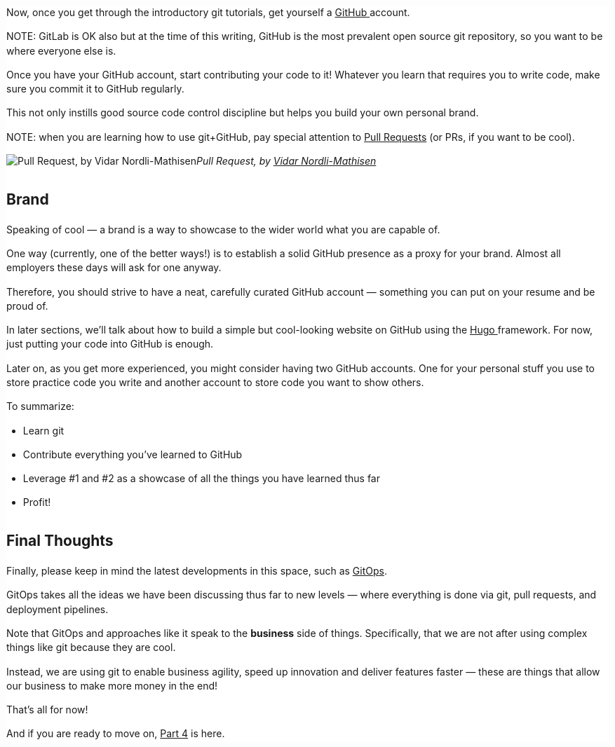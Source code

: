 Now, once you get through the introductory git tutorials, get yourself a [GitHub ](https://help.github.com/)account.

NOTE: GitLab is OK also but at the time of this writing, GitHub is the most prevalent open source git repository, so you want to be where everyone else is.

Once you have your GitHub account, start contributing your code to it! Whatever you learn that requires you to write code, make sure you commit it to GitHub regularly.

This not only instills good source code control discipline but helps you build your own personal brand.

NOTE: when you are learning how to use git+GitHub, pay special attention to [Pull Requests](https://help.github.com/articles/about-pull-requests/) (or PRs, if you want to be cool).

![Pull Request, by [Vidar Nordli-Mathisen](https://unsplash.com/@vidarnm?utm_source=medium&utm_medium=referral)](https://cdn-images-1.medium.com/max/5760/0*E1Y3iKOJjkKiwcoa)*Pull Request, by [Vidar Nordli-Mathisen](https://unsplash.com/@vidarnm?utm_source=medium&utm_medium=referral)*

## Brand

Speaking of cool — a brand is a way to showcase to the wider world what you are capable of.

One way (currently, one of the better ways!) is to establish a solid GitHub presence as a proxy for your brand. Almost all employers these days will ask for one anyway.

Therefore, you should strive to have a neat, carefully curated GitHub account — something you can put on your resume and be proud of.

In later sections, we’ll talk about how to build a simple but cool-looking website on GitHub using the [Hugo ](https://gohugo.io/)framework. For now, just putting your code into GitHub is enough.

Later on, as you get more experienced, you might consider having two GitHub accounts. One for your personal stuff you use to store practice code you write and another account to store code you want to show others.

To summarize:

* Learn git

* Contribute everything you’ve learned to GitHub

* Leverage #1 and #2 as a showcase of all the things you have learned thus far

* Profit!

## Final Thoughts

Finally, please keep in mind the latest developments in this space, such as [GitOps](https://queue.acm.org/detail.cfm?ref=rss&id=3237207).

GitOps takes all the ideas we have been discussing thus far to new levels — where everything is done via git, pull requests, and deployment pipelines.

Note that GitOps and approaches like it speak to the **business** side of things. Specifically, that we are not after using complex things like git because they are cool.

Instead, we are using git to enable business agility, speed up innovation and deliver features faster — these are things that allow our business to make more money in the end!

That’s all for now!

And if you are ready to move on, [Part 4](https://medium.com/@devfire/how-to-become-a-devops-engineer-in-six-months-or-less-part-4-package-47677ca2f058) is here.
